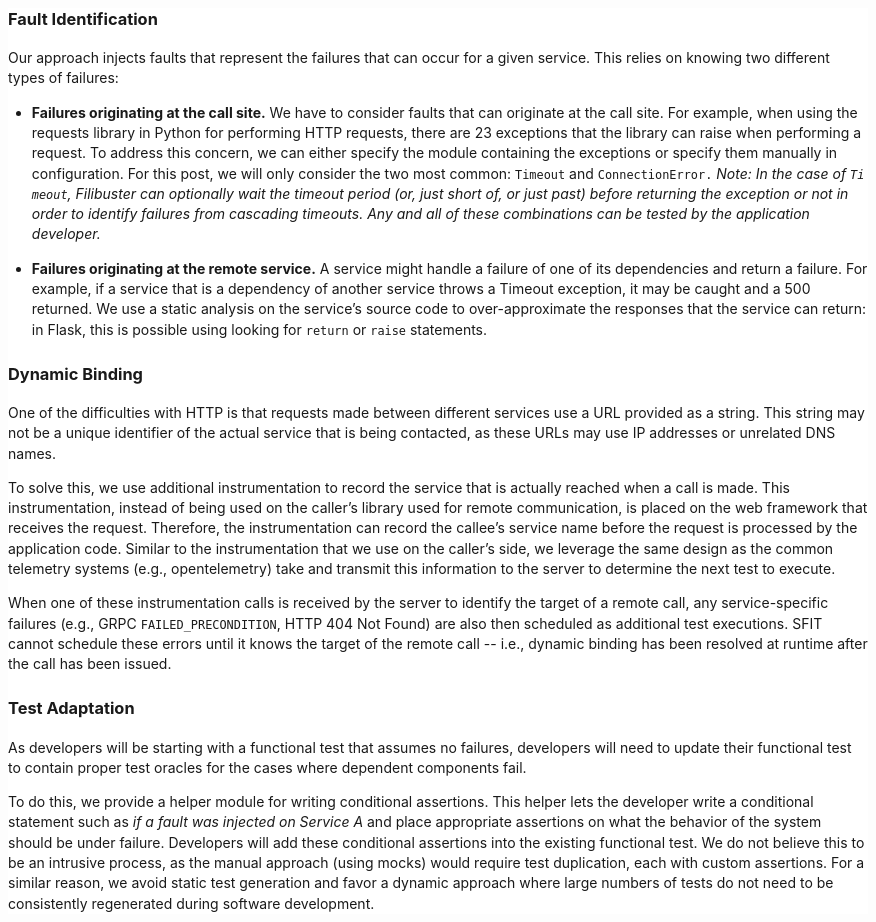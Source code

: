 ### Fault Identification

Our approach injects faults that represent the failures that can occur for a given service. This relies on knowing two different types of failures:

* **Failures originating at the call site.**  We have to consider faults that can originate at the call site. For example, when using the requests library in Python for performing HTTP requests, there are 23 exceptions that the library can raise when performing a request. To address this concern, we can either specify the module containing the exceptions or specify them manually in configuration. For this post, we will only consider the two most common: `Timeout` and `ConnectionError.` _Note: In the case of `Timeout`, Filibuster can optionally wait the timeout period (or, just short of, or just past) before returning the exception or not in order to identify failures from cascading timeouts.  Any and all of these combinations can be tested by the application developer._

* **Failures originating at the remote service.**  A service might handle a failure of one of its dependencies and return a failure. For example, if a service that is a dependency of another service throws a Timeout exception, it may be caught and a 500 returned. We use a static analysis on the service’s source code to over-approximate the responses that the service can return: in Flask, this is possible using looking for `return` or `raise` statements.

### Dynamic Binding

One of the difficulties with HTTP is that requests made between different services use a URL provided as a string. This string may not be a unique identifier of the actual service that is being contacted, as these URLs may use IP addresses or unrelated DNS names. 

To solve this, we use additional instrumentation to record the service that is actually reached when a call is made. This instrumentation, instead of being used on the caller’s library used for remote communication, is placed on the web framework that receives the request. Therefore, the instrumentation can record the callee’s service name before the request is processed by the application code. Similar to the instrumentation that we use on the caller’s side, we leverage the same design as the common telemetry systems (e.g., opentelemetry) take and transmit this information to the server to determine the next test to execute.

When one of these instrumentation calls is received by the server to identify the target of a remote call, any service-specific failures (e.g., GRPC `FAILED_PRECONDITION`, HTTP 404 Not Found) are also then scheduled as additional test executions.   SFIT cannot schedule these errors until it knows the target of the remote call -- i.e., dynamic binding has been resolved at runtime after the call has been issued.

### Test Adaptation

As developers will be starting with a functional test that assumes no failures, developers will need to update their functional test to contain proper test oracles for the cases where dependent components fail.

To do this, we provide a helper module for writing conditional assertions. This helper lets the developer write a conditional statement such as _if a fault was injected on Service A_ and place appropriate assertions on what the behavior of the system should be under failure. Developers will add these conditional assertions into the existing functional test. We do not believe this to be an intrusive process, as the manual approach (using mocks) would require test duplication, each with custom assertions. For a similar reason, we avoid static test generation and favor a dynamic approach where large numbers of tests do not need to be consistently regenerated during software development.
